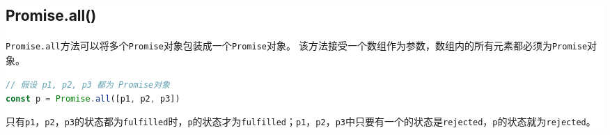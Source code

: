 ## Promise.all()
`Promise.all`方法可以将多个`Promise`对象包装成一个`Promise`对象。
该方法接受一个数组作为参数，数组内的所有元素都必须为`Promise`对象。
```js
// 假设 p1, p2, p3 都为 Promise对象
const p = Promise.all([p1, p2, p3])
```
只有`p1`，`p2`，`p3`的状态都为`fulfilled`时，`p`的状态才为`fulfilled`；`p1`，`p2`，`p3`中只要有一个的状态是`rejected`，`p`的状态就为`rejected`。
